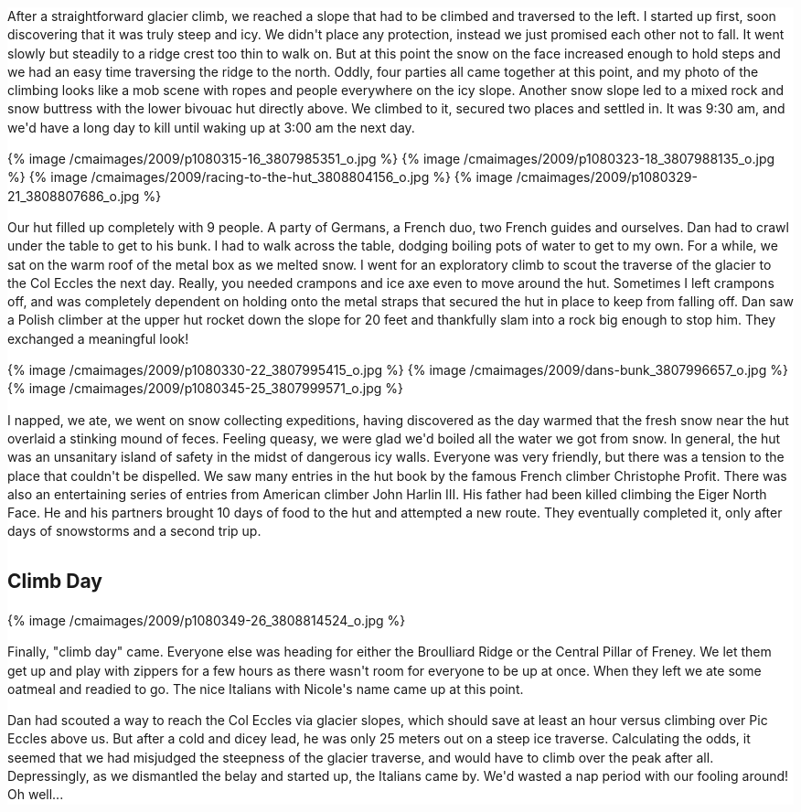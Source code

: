 After a straightforward glacier climb, we reached a slope that had to be climbed and traversed to the left. I started up first, soon discovering that it was truly steep and icy. We didn't place any protection, instead we just promised each other not to fall. It went slowly but steadily to a ridge crest too thin to walk on. But at this point the snow on the face increased enough to hold steps and we had an easy time traversing the ridge to the north. Oddly, four parties all came together at this point, and my photo of the climbing looks like a mob scene with ropes and people everywhere on the icy slope. Another snow slope led to a mixed rock and snow buttress with the lower bivouac hut directly above. We climbed to it, secured two places and settled in. It was 9:30 am, and we'd have a long day to kill until waking up at 3:00 am the next day.

{% image /cmaimages/2009/p1080315-16_3807985351_o.jpg %}
{% image /cmaimages/2009/p1080323-18_3807988135_o.jpg %}
{% image /cmaimages/2009/racing-to-the-hut_3808804156_o.jpg %}
{% image /cmaimages/2009/p1080329-21_3808807686_o.jpg %}

Our hut filled up completely with 9 people. A party of Germans, a French duo, two French guides and ourselves. Dan had to crawl under the table to get to his bunk. I had to walk across the table, dodging boiling pots of water to get to my own.  For a while, we sat on the warm roof of the metal box as we melted snow. I went for an exploratory climb to scout the traverse of the glacier to the Col Eccles the next day.  Really, you needed crampons and ice axe even to move around the hut. Sometimes I left crampons off, and was completely dependent on holding onto the metal straps that secured the hut in place to keep from falling off. Dan saw a Polish climber at the upper hut rocket down the slope for 20 feet and thankfully slam into a rock big enough to stop him. They exchanged a meaningful look!

{% image /cmaimages/2009/p1080330-22_3807995415_o.jpg %}
{% image /cmaimages/2009/dans-bunk_3807996657_o.jpg %}
{% image /cmaimages/2009/p1080345-25_3807999571_o.jpg %}

I napped, we ate, we went on snow collecting expeditions, having discovered as the day warmed that the fresh snow near the hut overlaid a stinking mound of feces. Feeling queasy, we were glad we'd boiled all the water we got from snow. In general, the hut was an unsanitary island of safety in the midst of dangerous icy walls. Everyone was very friendly, but there was a tension to the place that couldn't be dispelled. We saw many entries in the hut book by the famous French climber Christophe Profit. There was also an entertaining series of entries from American climber John Harlin III. His father had been killed climbing the Eiger North Face. He and his partners brought 10 days of food to the hut and attempted a new route. They eventually completed it, only after days of snowstorms and a second trip up.

Climb Day
---

{% image /cmaimages/2009/p1080349-26_3808814524_o.jpg %}

Finally, "climb day" came. Everyone else was heading for either the Broulliard Ridge or the Central Pillar of Freney. We let them get up and play with zippers for a few hours as there wasn't room for everyone to be up at once. When they left we ate some oatmeal and readied to go. The nice Italians with Nicole's name came up at this point.

Dan had scouted a way to reach the Col Eccles via glacier slopes, which should save at least an hour versus climbing over Pic Eccles above us. But after a cold and dicey lead, he was only 25 meters out on a steep ice traverse. Calculating the odds, it seemed that we had misjudged the steepness of the glacier traverse, and would have to climb over the peak after all. Depressingly, as we dismantled the belay and started up, the Italians came by. We'd wasted a nap period with our fooling around! Oh well...
